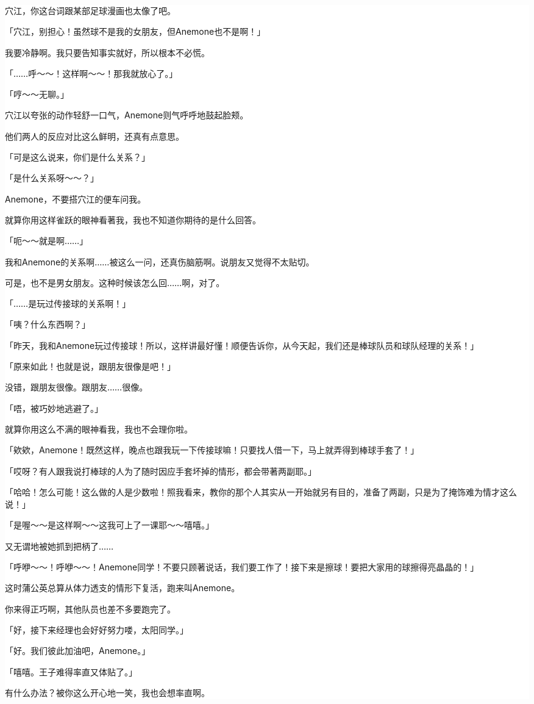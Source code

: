 穴江，你这台词跟某部足球漫画也太像了吧。

「穴江，别担心！虽然球不是我的女朋友，但Anemone也不是啊！」

我要冷静啊。我只要告知事实就好，所以根本不必慌。

「……呼～～！这样啊～～！那我就放心了。」

「哼～～无聊。」

穴江以夸张的动作轻舒一口气，Anemone则气呼呼地鼓起脸颊。

他们两人的反应对比这么鲜明，还真有点意思。

「可是这么说来，你们是什么关系？」

「是什么关系呀～～？」

Anemone，不要搭穴江的便车问我。

就算你用这样雀跃的眼神看著我，我也不知道你期待的是什么回答。

「呃～～就是啊……」

我和Anemone的关系啊……被这么一问，还真伤脑筋啊。说朋友又觉得不太贴切。

可是，也不是男女朋友。这种时候该怎么回……啊，对了。

「……是玩过传接球的关系啊！」

「咦？什么东西啊？」

「昨天，我和Anemone玩过传接球！所以，这样讲最好懂！顺便告诉你，从今天起，我们还是棒球队员和球队经理的关系！」

「原来如此！也就是说，跟朋友很像是吧！」

没错，跟朋友很像。跟朋友……很像。

「唔，被巧妙地逃避了。」

就算你用这么不满的眼神看我，我也不会理你啦。

「欸欸，Anemone！既然这样，晚点也跟我玩一下传接球嘛！只要找人借一下，马上就弄得到棒球手套了！」

「哎呀？有人跟我说打棒球的人为了随时因应手套坏掉的情形，都会带著两副耶。」

「哈哈！怎么可能！这么做的人是少数啦！照我看来，教你的那个人其实从一开始就另有目的，准备了两副，只是为了掩饰难为情才这么说！」

「是喔～～是这样啊～～这我可上了一课耶～～嘻嘻。」

又无谓地被她抓到把柄了……

「呼咿～～！呼咿～～！Anemone同学！不要只顾著说话，我们要工作了！接下来是擦球！要把大家用的球擦得亮晶晶的！」

这时蒲公英总算从体力透支的情形下复活，跑来叫Anemone。

你来得正巧啊，其他队员也差不多要跑完了。

「好，接下来经理也会好好努力喽，太阳同学。」

「好。我们彼此加油吧，Anemone。」

「嘻嘻。王子难得率直又体贴了。」

有什么办法？被你这么开心地一笑，我也会想率直啊。
